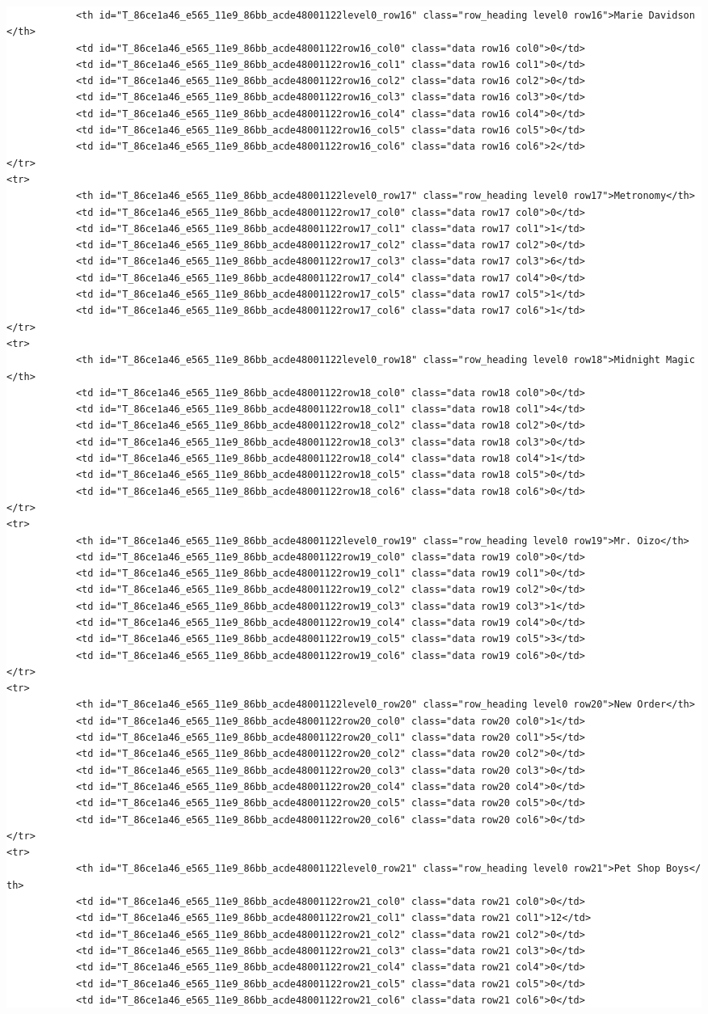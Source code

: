                 <th id="T_86ce1a46_e565_11e9_86bb_acde48001122level0_row16" class="row_heading level0 row16">Marie Davidson</th>
                <td id="T_86ce1a46_e565_11e9_86bb_acde48001122row16_col0" class="data row16 col0">0</td>
                <td id="T_86ce1a46_e565_11e9_86bb_acde48001122row16_col1" class="data row16 col1">0</td>
                <td id="T_86ce1a46_e565_11e9_86bb_acde48001122row16_col2" class="data row16 col2">0</td>
                <td id="T_86ce1a46_e565_11e9_86bb_acde48001122row16_col3" class="data row16 col3">0</td>
                <td id="T_86ce1a46_e565_11e9_86bb_acde48001122row16_col4" class="data row16 col4">0</td>
                <td id="T_86ce1a46_e565_11e9_86bb_acde48001122row16_col5" class="data row16 col5">0</td>
                <td id="T_86ce1a46_e565_11e9_86bb_acde48001122row16_col6" class="data row16 col6">2</td>
    </tr>
    <tr>
                <th id="T_86ce1a46_e565_11e9_86bb_acde48001122level0_row17" class="row_heading level0 row17">Metronomy</th>
                <td id="T_86ce1a46_e565_11e9_86bb_acde48001122row17_col0" class="data row17 col0">0</td>
                <td id="T_86ce1a46_e565_11e9_86bb_acde48001122row17_col1" class="data row17 col1">1</td>
                <td id="T_86ce1a46_e565_11e9_86bb_acde48001122row17_col2" class="data row17 col2">0</td>
                <td id="T_86ce1a46_e565_11e9_86bb_acde48001122row17_col3" class="data row17 col3">6</td>
                <td id="T_86ce1a46_e565_11e9_86bb_acde48001122row17_col4" class="data row17 col4">0</td>
                <td id="T_86ce1a46_e565_11e9_86bb_acde48001122row17_col5" class="data row17 col5">1</td>
                <td id="T_86ce1a46_e565_11e9_86bb_acde48001122row17_col6" class="data row17 col6">1</td>
    </tr>
    <tr>
                <th id="T_86ce1a46_e565_11e9_86bb_acde48001122level0_row18" class="row_heading level0 row18">Midnight Magic</th>
                <td id="T_86ce1a46_e565_11e9_86bb_acde48001122row18_col0" class="data row18 col0">0</td>
                <td id="T_86ce1a46_e565_11e9_86bb_acde48001122row18_col1" class="data row18 col1">4</td>
                <td id="T_86ce1a46_e565_11e9_86bb_acde48001122row18_col2" class="data row18 col2">0</td>
                <td id="T_86ce1a46_e565_11e9_86bb_acde48001122row18_col3" class="data row18 col3">0</td>
                <td id="T_86ce1a46_e565_11e9_86bb_acde48001122row18_col4" class="data row18 col4">1</td>
                <td id="T_86ce1a46_e565_11e9_86bb_acde48001122row18_col5" class="data row18 col5">0</td>
                <td id="T_86ce1a46_e565_11e9_86bb_acde48001122row18_col6" class="data row18 col6">0</td>
    </tr>
    <tr>
                <th id="T_86ce1a46_e565_11e9_86bb_acde48001122level0_row19" class="row_heading level0 row19">Mr. Oizo</th>
                <td id="T_86ce1a46_e565_11e9_86bb_acde48001122row19_col0" class="data row19 col0">0</td>
                <td id="T_86ce1a46_e565_11e9_86bb_acde48001122row19_col1" class="data row19 col1">0</td>
                <td id="T_86ce1a46_e565_11e9_86bb_acde48001122row19_col2" class="data row19 col2">0</td>
                <td id="T_86ce1a46_e565_11e9_86bb_acde48001122row19_col3" class="data row19 col3">1</td>
                <td id="T_86ce1a46_e565_11e9_86bb_acde48001122row19_col4" class="data row19 col4">0</td>
                <td id="T_86ce1a46_e565_11e9_86bb_acde48001122row19_col5" class="data row19 col5">3</td>
                <td id="T_86ce1a46_e565_11e9_86bb_acde48001122row19_col6" class="data row19 col6">0</td>
    </tr>
    <tr>
                <th id="T_86ce1a46_e565_11e9_86bb_acde48001122level0_row20" class="row_heading level0 row20">New Order</th>
                <td id="T_86ce1a46_e565_11e9_86bb_acde48001122row20_col0" class="data row20 col0">1</td>
                <td id="T_86ce1a46_e565_11e9_86bb_acde48001122row20_col1" class="data row20 col1">5</td>
                <td id="T_86ce1a46_e565_11e9_86bb_acde48001122row20_col2" class="data row20 col2">0</td>
                <td id="T_86ce1a46_e565_11e9_86bb_acde48001122row20_col3" class="data row20 col3">0</td>
                <td id="T_86ce1a46_e565_11e9_86bb_acde48001122row20_col4" class="data row20 col4">0</td>
                <td id="T_86ce1a46_e565_11e9_86bb_acde48001122row20_col5" class="data row20 col5">0</td>
                <td id="T_86ce1a46_e565_11e9_86bb_acde48001122row20_col6" class="data row20 col6">0</td>
    </tr>
    <tr>
                <th id="T_86ce1a46_e565_11e9_86bb_acde48001122level0_row21" class="row_heading level0 row21">Pet Shop Boys</th>
                <td id="T_86ce1a46_e565_11e9_86bb_acde48001122row21_col0" class="data row21 col0">0</td>
                <td id="T_86ce1a46_e565_11e9_86bb_acde48001122row21_col1" class="data row21 col1">12</td>
                <td id="T_86ce1a46_e565_11e9_86bb_acde48001122row21_col2" class="data row21 col2">0</td>
                <td id="T_86ce1a46_e565_11e9_86bb_acde48001122row21_col3" class="data row21 col3">0</td>
                <td id="T_86ce1a46_e565_11e9_86bb_acde48001122row21_col4" class="data row21 col4">0</td>
                <td id="T_86ce1a46_e565_11e9_86bb_acde48001122row21_col5" class="data row21 col5">0</td>
                <td id="T_86ce1a46_e565_11e9_86bb_acde48001122row21_col6" class="data row21 col6">0</td>